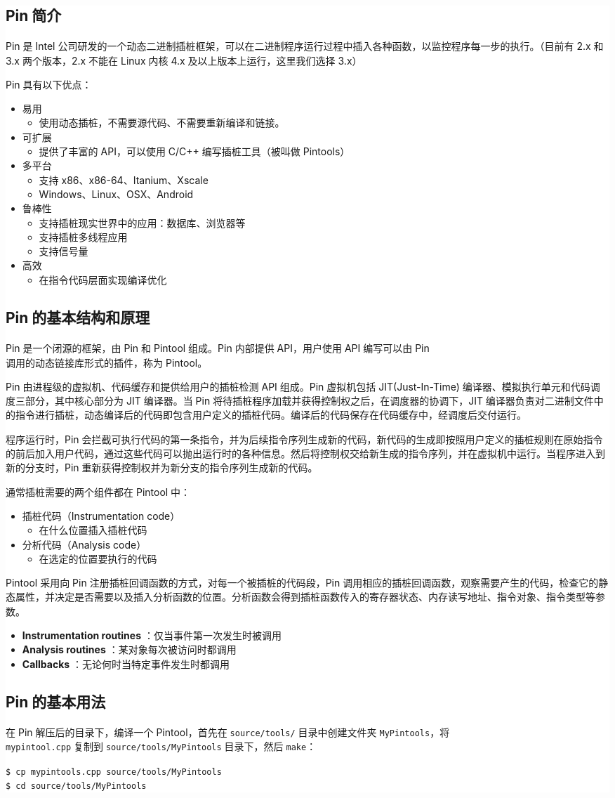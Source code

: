 ## Pin 简介

Pin 是 Intel 公司研发的一个动态二进制插桩框架，可以在二进制程序运行过程中插入各种函数，以监控程序每一步的执行。（目前有 2.x 和 3.x 两个版本，2.x 不能在 Linux 内核 4.x 及以上版本上运行，这里我们选择 3.x）

Pin 具有以下优点：

-   易用
    -   使用动态插桩，不需要源代码、不需要重新编译和链接。
-   可扩展
    -   提供了丰富的 API，可以使用 C/C++ 编写插桩工具（被叫做 Pintools）
-   多平台
    -   支持 x86、x86-64、Itanium、Xscale
    -   Windows、Linux、OSX、Android
-   鲁棒性
    -   支持插桩现实世界中的应用：数据库、浏览器等
    -   支持插桩多线程应用
    -   支持信号量
-   高效
    -   在指令代码层面实现编译优化

## Pin 的基本结构和原理

Pin 是一个闭源的框架，由 Pin 和 Pintool 组成。Pin 内部提供 API，用户使用 API 编写可以由 Pin  
调用的动态链接库形式的插件，称为 Pintool。

Pin 由进程级的虚拟机、代码缓存和提供给用户的插桩检测 API 组成。Pin 虚拟机包括 JIT(Just-In-Time) 编译器、模拟执行单元和代码调度三部分，其中核心部分为 JIT 编译器。当 Pin 将待插桩程序加载并获得控制权之后，在调度器的协调下，JIT 编译器负责对二进制文件中的指令进行插桩，动态编译后的代码即包含用户定义的插桩代码。编译后的代码保存在代码缓存中，经调度后交付运行。

程序运行时，Pin 会拦截可执行代码的第一条指令，并为后续指令序列生成新的代码，新代码的生成即按照用户定义的插桩规则在原始指令的前后加入用户代码，通过这些代码可以抛出运行时的各种信息。然后将控制权交给新生成的指令序列，并在虚拟机中运行。当程序进入到新的分支时，Pin 重新获得控制权并为新分支的指令序列生成新的代码。

通常插桩需要的两个组件都在 Pintool 中：

-   插桩代码（Instrumentation code）
    -   在什么位置插入插桩代码
-   分析代码（Analysis code）
    -   在选定的位置要执行的代码

Pintool 采用向 Pin 注册插桩回调函数的方式，对每一个被插桩的代码段，Pin 调用相应的插桩回调函数，观察需要产生的代码，检查它的静态属性，并决定是否需要以及插入分析函数的位置。分析函数会得到插桩函数传入的寄存器状态、内存读写地址、指令对象、指令类型等参数。

-   **Instrumentation routines** ：仅当事件第一次发生时被调用
-   **Analysis routines** ：某对象每次被访问时都调用
-   **Callbacks** ：无论何时当特定事件发生时都调用

## Pin 的基本用法

在 Pin 解压后的目录下，编译一个 Pintool，首先在 `source/tools/` 目录中创建文件夹 `MyPintools`，将  
`mypintool.cpp` 复制到 `source/tools/MyPintools` 目录下，然后 `make`：

```bash
$ cp mypintools.cpp source/tools/MyPintools
$ cd source/tools/MyPintools
```
